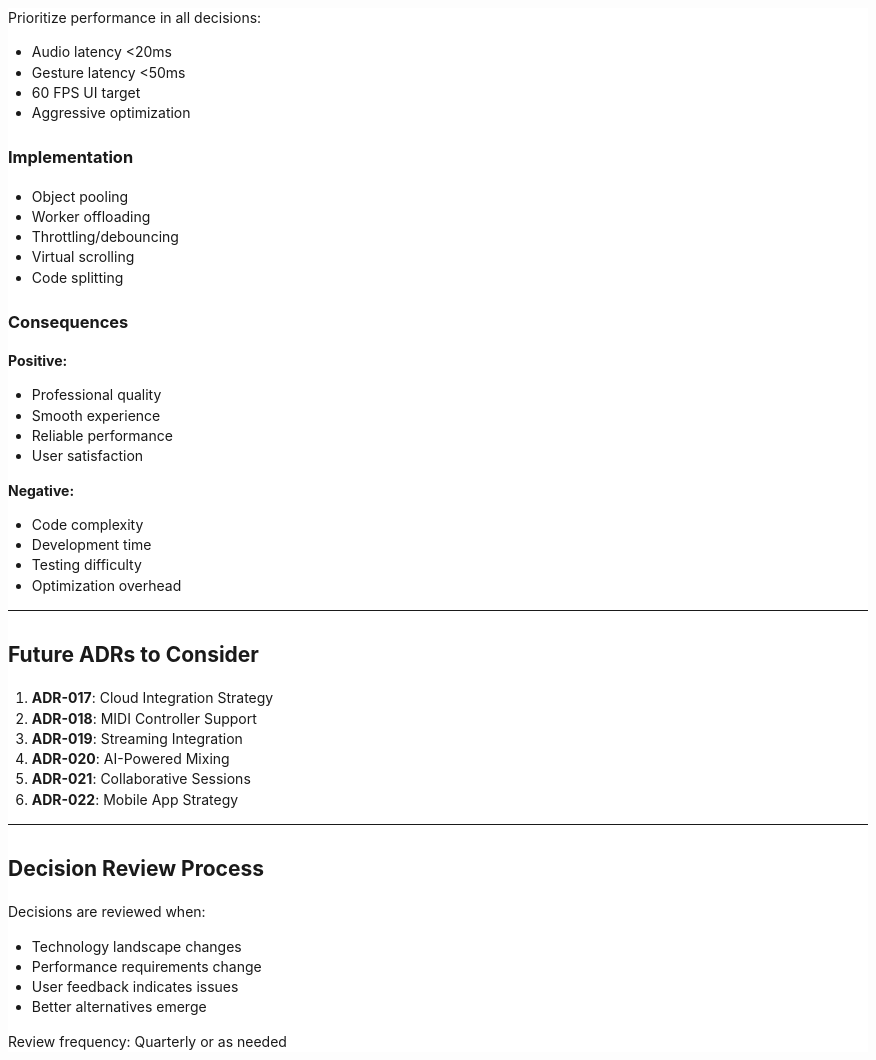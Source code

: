 Prioritize performance in all decisions:

- Audio latency <20ms
- Gesture latency <50ms
- 60 FPS UI target
- Aggressive optimization

### Implementation

- Object pooling
- Worker offloading
- Throttling/debouncing
- Virtual scrolling
- Code splitting

### Consequences

**Positive:**

- Professional quality
- Smooth experience
- Reliable performance
- User satisfaction

**Negative:**

- Code complexity
- Development time
- Testing difficulty
- Optimization overhead

---

## Future ADRs to Consider

1. **ADR-017**: Cloud Integration Strategy
2. **ADR-018**: MIDI Controller Support
3. **ADR-019**: Streaming Integration
4. **ADR-020**: AI-Powered Mixing
5. **ADR-021**: Collaborative Sessions
6. **ADR-022**: Mobile App Strategy

---

## Decision Review Process

Decisions are reviewed when:

- Technology landscape changes
- Performance requirements change
- User feedback indicates issues
- Better alternatives emerge

Review frequency: Quarterly or as needed
